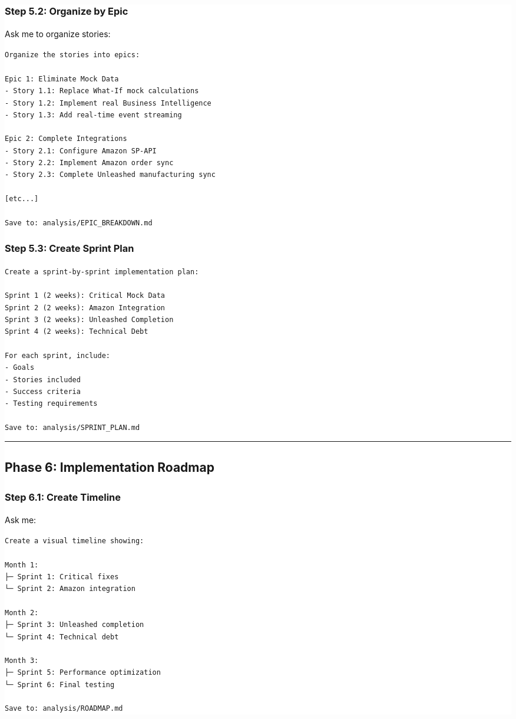 ### Step 5.2: Organize by Epic

Ask me to organize stories:

```
Organize the stories into epics:

Epic 1: Eliminate Mock Data
- Story 1.1: Replace What-If mock calculations
- Story 1.2: Implement real Business Intelligence
- Story 1.3: Add real-time event streaming

Epic 2: Complete Integrations
- Story 2.1: Configure Amazon SP-API
- Story 2.2: Implement Amazon order sync
- Story 2.3: Complete Unleashed manufacturing sync

[etc...]

Save to: analysis/EPIC_BREAKDOWN.md
```

### Step 5.3: Create Sprint Plan

```
Create a sprint-by-sprint implementation plan:

Sprint 1 (2 weeks): Critical Mock Data
Sprint 2 (2 weeks): Amazon Integration
Sprint 3 (2 weeks): Unleashed Completion
Sprint 4 (2 weeks): Technical Debt

For each sprint, include:
- Goals
- Stories included
- Success criteria
- Testing requirements

Save to: analysis/SPRINT_PLAN.md
```

---

## Phase 6: Implementation Roadmap

### Step 6.1: Create Timeline

Ask me:

```
Create a visual timeline showing:

Month 1:
├─ Sprint 1: Critical fixes
└─ Sprint 2: Amazon integration

Month 2:
├─ Sprint 3: Unleashed completion
└─ Sprint 4: Technical debt

Month 3:
├─ Sprint 5: Performance optimization
└─ Sprint 6: Final testing

Save to: analysis/ROADMAP.md
```
